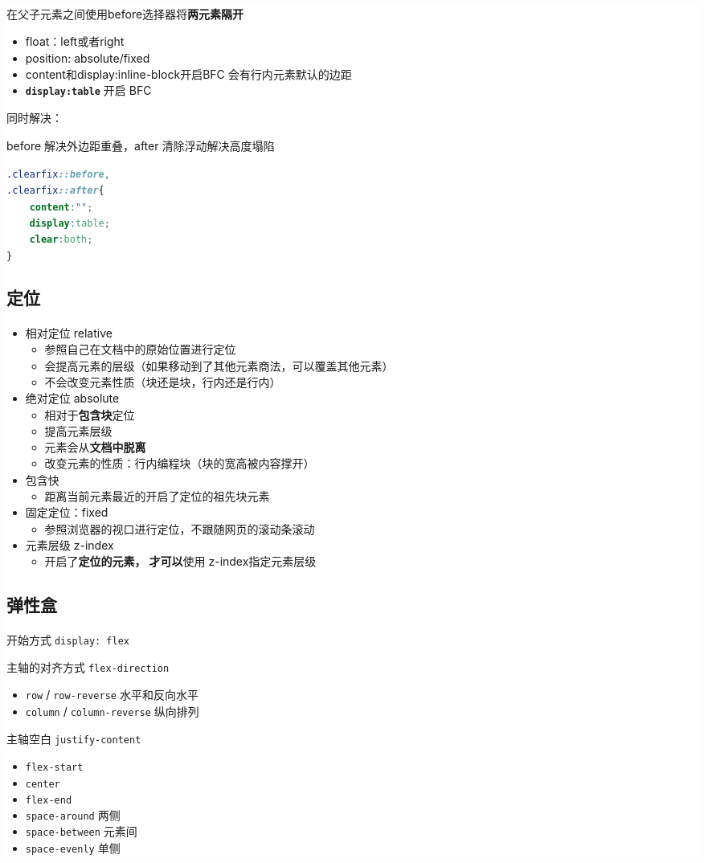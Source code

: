 在父子元素之间使用before选择器将**两元素隔开** 

- float：left或者right
- position: absolute/fixed
- content和display:inline-block开启BFC	会有行内元素默认的边距
- **`display:table`**  开启 BFC

同时解决：

before 解决外边距重叠，after 清除浮动解决高度塌陷

```css
.clearfix::before,
.clearfix::after{
    content:"";
    display:table;
    clear:both;
}
```

## 定位

- 相对定位 relative
  - 参照自己在文档中的原始位置进行定位
  - 会提高元素的层级（如果移动到了其他元素商法，可以覆盖其他元素）
  - 不会改变元素性质（块还是块，行内还是行内）
- 绝对定位 absolute
  - 相对于**包含块**定位
  - 提高元素层级
  - 元素会从**文档中脱离**
  - 改变元素的性质：行内编程块（块的宽高被内容撑开）
- 包含快
  - 距离当前元素最近的开启了定位的祖先块元素
- 固定定位：fixed
  - 参照浏览器的视口进行定位，不跟随网页的滚动条滚动
- 元素层级 z-index
  - 开启了**定位的元素，** **才可以**使用 z-index指定元素层级

## 弹性盒

开始方式 `display: flex`

主轴的对齐方式 `flex-direction`

- `row` / `row-reverse` 水平和反向水平
- `column` / `column-reverse` 纵向排列

主轴空白 `justify-content`

- `flex-start`
- `center`
- `flex-end`
- `space-around` 两侧
- `space-between` 元素间
- `space-evenly` 单侧
